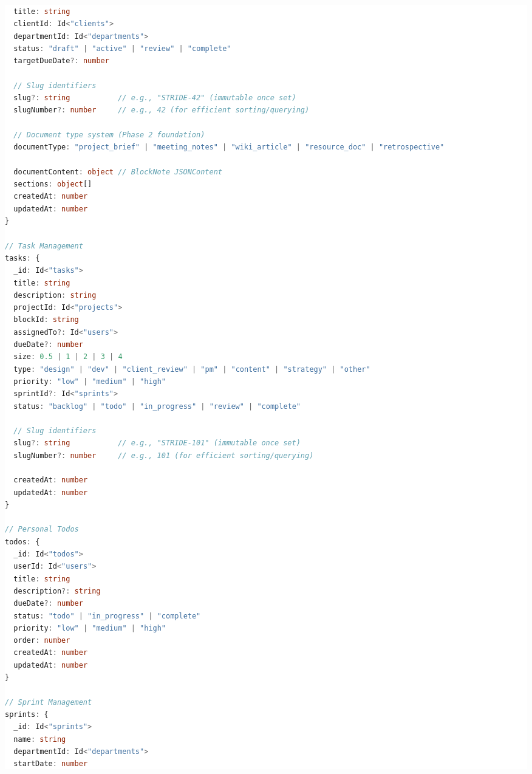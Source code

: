 ```typescript
  title: string
  clientId: Id<"clients">
  departmentId: Id<"departments">
  status: "draft" | "active" | "review" | "complete"
  targetDueDate?: number
  
  // Slug identifiers
  slug?: string           // e.g., "STRIDE-42" (immutable once set)
  slugNumber?: number     // e.g., 42 (for efficient sorting/querying)
  
  // Document type system (Phase 2 foundation)
  documentType: "project_brief" | "meeting_notes" | "wiki_article" | "resource_doc" | "retrospective"
  
  documentContent: object // BlockNote JSONContent
  sections: object[]
  createdAt: number
  updatedAt: number
}

// Task Management
tasks: {
  _id: Id<"tasks">
  title: string
  description: string
  projectId: Id<"projects">
  blockId: string
  assignedTo?: Id<"users">
  dueDate?: number
  size: 0.5 | 1 | 2 | 3 | 4
  type: "design" | "dev" | "client_review" | "pm" | "content" | "strategy" | "other"
  priority: "low" | "medium" | "high"
  sprintId?: Id<"sprints">
  status: "backlog" | "todo" | "in_progress" | "review" | "complete"
  
  // Slug identifiers
  slug?: string           // e.g., "STRIDE-101" (immutable once set)
  slugNumber?: number     // e.g., 101 (for efficient sorting/querying)
  
  createdAt: number
  updatedAt: number
}

// Personal Todos
todos: {
  _id: Id<"todos">
  userId: Id<"users">
  title: string
  description?: string
  dueDate?: number
  status: "todo" | "in_progress" | "complete"
  priority: "low" | "medium" | "high"
  order: number
  createdAt: number
  updatedAt: number
}

// Sprint Management
sprints: {
  _id: Id<"sprints">
  name: string
  departmentId: Id<"departments">
  startDate: number
```